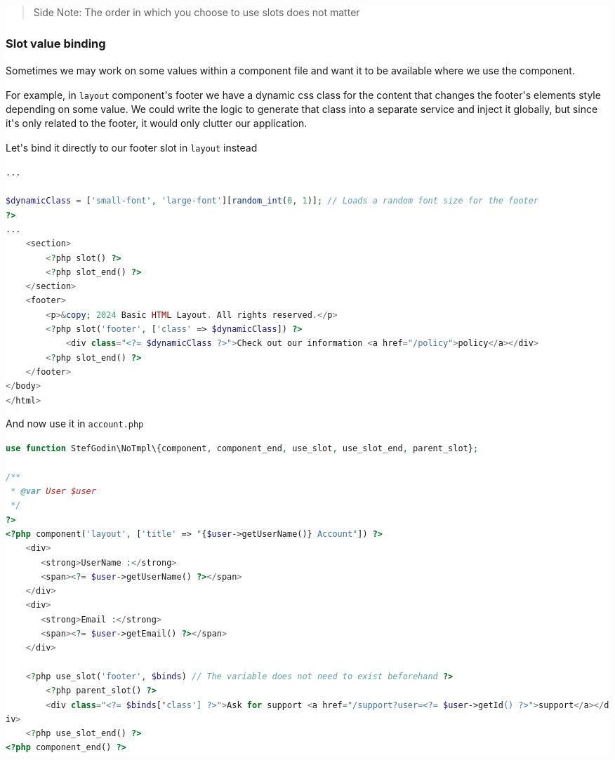 > Side Note: The order in which you choose to use slots does not matter

### Slot value binding
Sometimes we may work on some values within a component file and want it to be available where we use the component.

For example, in `layout` component's footer we have a dynamic css class for the content that changes the footer's elements
style depending on some value. We could write the logic to generate that class into a separate service and inject it 
globally, but since it's only related to the footer, it would only clutter our application.

Let's bind it directly to our footer slot in `layout` instead
```php
...

$dynamicClass = ['small-font', 'large-font'][random_int(0, 1)]; // Loads a random font size for the footer
?>
...
    <section>
        <?php slot() ?>
        <?php slot_end() ?>
    </section>
    <footer>
        <p>&copy; 2024 Basic HTML Layout. All rights reserved.</p>
        <?php slot('footer', ['class' => $dynamicClass]) ?>
            <div class="<?= $dynamicClass ?>">Check out our information <a href="/policy">policy</a></div>
        <?php slot_end() ?>        
    </footer>
</body>
</html>
```

And now use it in `account.php`
```php
use function StefGodin\NoTmpl\{component, component_end, use_slot, use_slot_end, parent_slot};

/**
 * @var User $user 
 */
?>
<?php component('layout', ['title' => "{$user->getUserName()} Account"]) ?>
    <div>
       <strong>UserName :</strong>
       <span><?= $user->getUserName() ?></span>
    </div>
    <div>
       <strong>Email :</strong>
       <span><?= $user->getEmail() ?></span>
    </div>
    
    <?php use_slot('footer', $binds) // The variable does not need to exist beforehand ?>
        <?php parent_slot() ?>
        <div class="<?= $binds['class'] ?>">Ask for support <a href="/support?user=<?= $user->getId() ?>">support</a></div>
    <?php use_slot_end() ?>
<?php component_end() ?>
```
